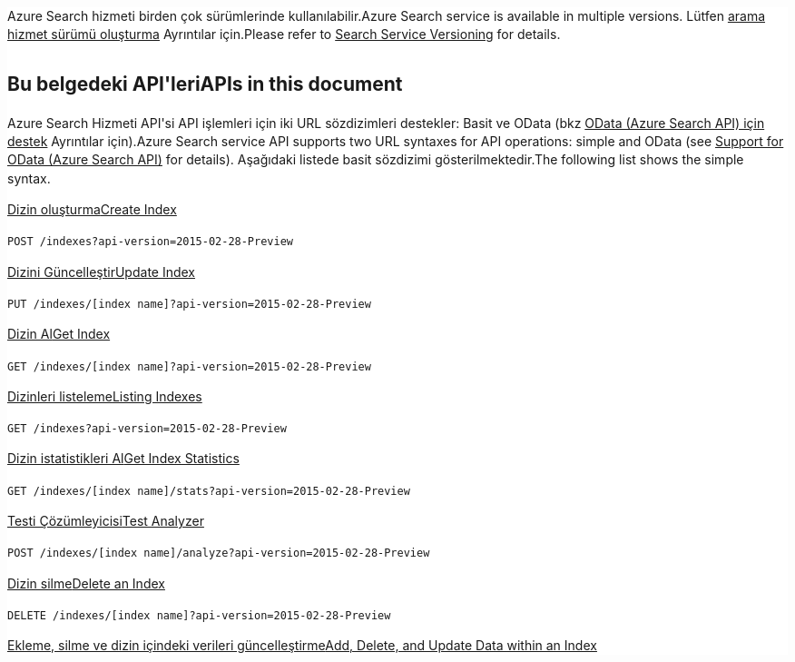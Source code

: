 <span data-ttu-id="57071-112">Azure Search hizmeti birden çok sürümlerinde kullanılabilir.</span><span class="sxs-lookup"><span data-stu-id="57071-112">Azure Search service is available in multiple versions.</span></span> <span data-ttu-id="57071-113">Lütfen [arama hizmet sürümü oluşturma](http://msdn.microsoft.com/library/azure/dn864560.aspx) Ayrıntılar için.</span><span class="sxs-lookup"><span data-stu-id="57071-113">Please refer to [Search Service Versioning](http://msdn.microsoft.com/library/azure/dn864560.aspx) for details.</span></span>

## <a name="apis-in-this-document"></a><span data-ttu-id="57071-114">Bu belgedeki API'leri</span><span class="sxs-lookup"><span data-stu-id="57071-114">APIs in this document</span></span>
<span data-ttu-id="57071-115">Azure Search Hizmeti API'si API işlemleri için iki URL sözdizimleri destekler: Basit ve OData (bkz [OData (Azure Search API) için destek](http://msdn.microsoft.com/library/azure/dn798932.aspx) Ayrıntılar için).</span><span class="sxs-lookup"><span data-stu-id="57071-115">Azure Search service API supports two URL syntaxes for API operations: simple and OData (see [Support for OData (Azure Search API)](http://msdn.microsoft.com/library/azure/dn798932.aspx) for details).</span></span> <span data-ttu-id="57071-116">Aşağıdaki listede basit sözdizimi gösterilmektedir.</span><span class="sxs-lookup"><span data-stu-id="57071-116">The following list shows the simple syntax.</span></span>

[<span data-ttu-id="57071-117">Dizin oluşturma</span><span class="sxs-lookup"><span data-stu-id="57071-117">Create Index</span></span>](#CreateIndex)

    POST /indexes?api-version=2015-02-28-Preview

[<span data-ttu-id="57071-118">Dizini Güncelleştir</span><span class="sxs-lookup"><span data-stu-id="57071-118">Update Index</span></span>](#UpdateIndex)

    PUT /indexes/[index name]?api-version=2015-02-28-Preview

[<span data-ttu-id="57071-119">Dizin Al</span><span class="sxs-lookup"><span data-stu-id="57071-119">Get Index</span></span>](#GetIndex)

    GET /indexes/[index name]?api-version=2015-02-28-Preview

[<span data-ttu-id="57071-120">Dizinleri listeleme</span><span class="sxs-lookup"><span data-stu-id="57071-120">Listing Indexes</span></span>](#ListIndexes)

    GET /indexes?api-version=2015-02-28-Preview

[<span data-ttu-id="57071-121">Dizin istatistikleri Al</span><span class="sxs-lookup"><span data-stu-id="57071-121">Get Index Statistics</span></span>](#GetIndexStats)

    GET /indexes/[index name]/stats?api-version=2015-02-28-Preview

[<span data-ttu-id="57071-122">Testi Çözümleyicisi</span><span class="sxs-lookup"><span data-stu-id="57071-122">Test Analyzer</span></span>](#TestAnalyzer)

    POST /indexes/[index name]/analyze?api-version=2015-02-28-Preview

[<span data-ttu-id="57071-123">Dizin silme</span><span class="sxs-lookup"><span data-stu-id="57071-123">Delete an Index</span></span>](#DeleteIndex)

    DELETE /indexes/[index name]?api-version=2015-02-28-Preview

[<span data-ttu-id="57071-124">Ekleme, silme ve dizin içindeki verileri güncelleştirme</span><span class="sxs-lookup"><span data-stu-id="57071-124">Add, Delete, and Update Data within an Index</span></span>](#AddOrUpdateDocuments)

